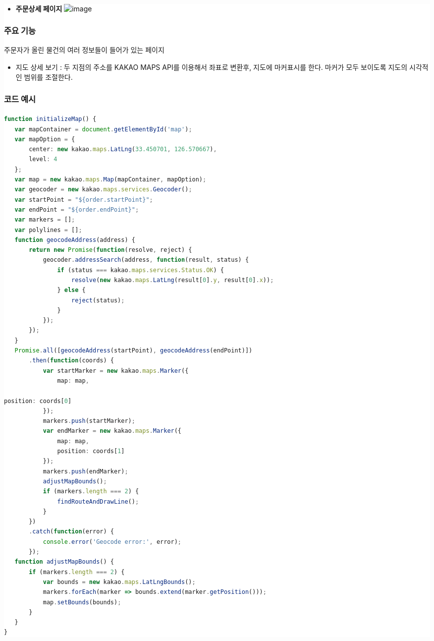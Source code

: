 - **주문상세 페이지**
![image](https://github.com/user-attachments/assets/27e75046-9a9f-44ab-a514-772794891341)
### 주요 기능
주문자가 올린 물건의 여러 정보들이 들어가 있는 페이지 
- 지도 상세 보기  :  두 지점의 주소를 KAKAO MAPS API를 이용해서 좌표로 변환후, 지도에 마커표시를 한다. 
                           마커가 모두 보이도록 지도의 시각적인 범위를 조절한다.
### 코드 예시
```typescript
function initializeMap() {
   var mapContainer = document.getElementById('map');
   var mapOption = {
       center: new kakao.maps.LatLng(33.450701, 126.570667),
       level: 4
   };
   var map = new kakao.maps.Map(mapContainer, mapOption);
   var geocoder = new kakao.maps.services.Geocoder();
   var startPoint = "${order.startPoint}";
   var endPoint = "${order.endPoint}";
   var markers = [];
   var polylines = [];
   function geocodeAddress(address) {
       return new Promise(function(resolve, reject) {
           geocoder.addressSearch(address, function(result, status) {
               if (status === kakao.maps.services.Status.OK) {
                   resolve(new kakao.maps.LatLng(result[0].y, result[0].x));
               } else {
                   reject(status);
               }
           });
       });
   }
   Promise.all([geocodeAddress(startPoint), geocodeAddress(endPoint)])
       .then(function(coords) {
           var startMarker = new kakao.maps.Marker({
               map: map,
             
position: coords[0]
           });
           markers.push(startMarker);
           var endMarker = new kakao.maps.Marker({
               map: map,
               position: coords[1]
           });
           markers.push(endMarker);
           adjustMapBounds();
           if (markers.length === 2) {
               findRouteAndDrawLine();
           }
       })
       .catch(function(error) {
           console.error('Geocode error:', error);
       });
   function adjustMapBounds() {
       if (markers.length === 2) {
           var bounds = new kakao.maps.LatLngBounds();
           markers.forEach(marker => bounds.extend(marker.getPosition()));
           map.setBounds(bounds);
       }
   }
}

```